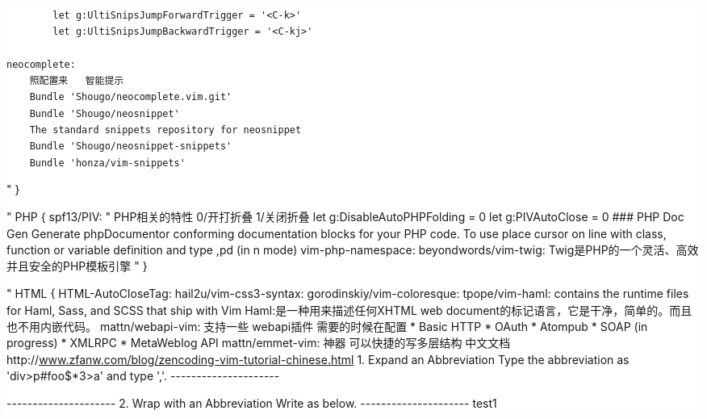             let g:UltiSnipsJumpForwardTrigger = '<C-k>'
            let g:UltiSnipsJumpBackwardTrigger = '<C-kj>'
            
    neocomplete:
        照配置来   智能提示
        Bundle 'Shougo/neocomplete.vim.git'
        Bundle 'Shougo/neosnippet'
        The standard snippets repository for neosnippet
        Bundle 'Shougo/neosnippet-snippets'
        Bundle 'honza/vim-snippets'           
" }


" PHP {
    spf13/PIV:
        " PHP相关的特性 0/开打折叠 1/关闭折叠
            let g:DisableAutoPHPFolding = 0
            let g:PIVAutoClose = 0
        ### PHP Doc Gen
        Generate phpDocumentor conforming documentation blocks for your PHP code. 
        To use place cursor on line with class, function or variable definition and type ,pd (in n mode)
    vim-php-namespace:
    beyondwords/vim-twig:
        Twig是PHP的一个灵活、高效并且安全的PHP模板引擎
" }


" HTML {
    HTML-AutoCloseTag:
    hail2u/vim-css3-syntax:
    gorodinskiy/vim-coloresque:
    tpope/vim-haml:
        contains the runtime files for Haml, Sass, and SCSS that ship with Vim
        Haml:是一种用来描述任何XHTML web document的标记语言，它是干净，简单的。而且也不用内嵌代码。
    mattn/webapi-vim:
        支持一些 webapi插件  需要的时候在配置
        * Basic HTTP
        * OAuth
        * Atompub
        * SOAP (in progress)
        * XMLRPC
        * MetaWeblog API
    mattn/emmet-vim:
        神器  可以快捷的写多层结构
        中文文档http://www.zfanw.com/blog/zencoding-vim-tutorial-chinese.html
        1. Expand an Abbreviation
          Type the abbreviation as 'div>p#foo$*3>a' and type '<c-y>,'.
          ---------------------
          <div>
              <p id="foo1">
                  <a href=""></a>
              </p>
              <p id="foo2">
                  <a href=""></a>
              </p>
              <p id="foo3">
                  <a href=""></a>
              </p>
          </div>
          ---------------------
        2. Wrap with an Abbreviation
          Write as below.
          ---------------------
          test1